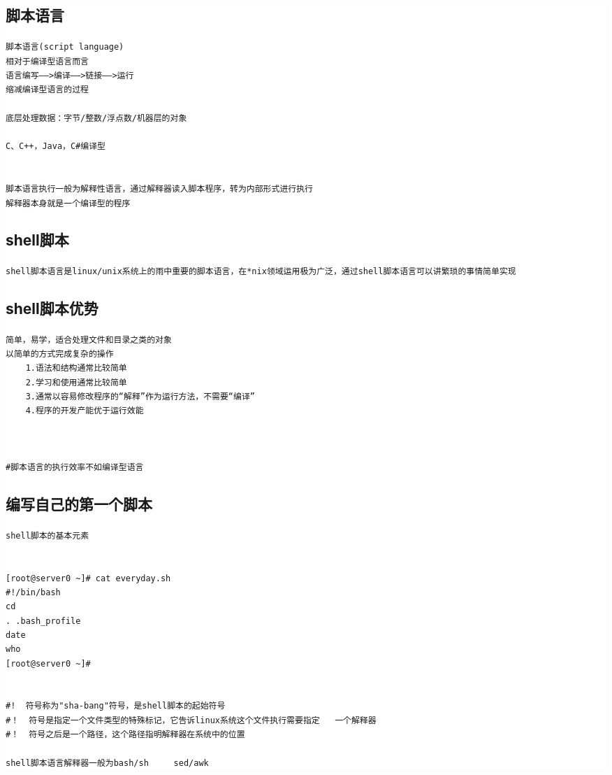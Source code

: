 ## 脚本语言
	脚本语言(script language)
	相对于编译型语言而言
	语言编写——>编译——>链接——>运行
	缩减编译型语言的过程

	底层处理数据：字节/整数/浮点数/机器层的对象

	C、C++，Java，C#编译型


	脚本语言执行一般为解释性语言，通过解释器读入脚本程序，转为内部形式进行执行
	解释器本身就是一个编译型的程序




## shell脚本
	shell脚本语言是linux/unix系统上的雨中重要的脚本语言，在*nix领域运用极为广泛，通过shell脚本语言可以讲繁琐的事情简单实现


## shell脚本优势
	简单，易学，适合处理文件和目录之类的对象
	以简单的方式完成复杂的操作
		1.语法和结构通常比较简单
		2.学习和使用通常比较简单
		3.通常以容易修改程序的“解释”作为运行方法，不需要“编译”
		4.程序的开发产能优于运行效能



	#脚本语言的执行效率不如编译型语言




## 编写自己的第一个脚本
	
	shell脚本的基本元素
	

	[root@server0 ~]# cat everyday.sh 
	#!/bin/bash
	cd 
	. .bash_profile
	date
	who
	[root@server0 ~]# 


	#!	符号称为"sha-bang"符号，是shell脚本的起始符号
	#！	符号是指定一个文件类型的特殊标记，它告诉linux系统这个文件执行需要指定	一个解释器
	#！	符号之后是一个路径，这个路径指明解释器在系统中的位置

	shell脚本语言解释器一般为bash/sh     sed/awk

	
